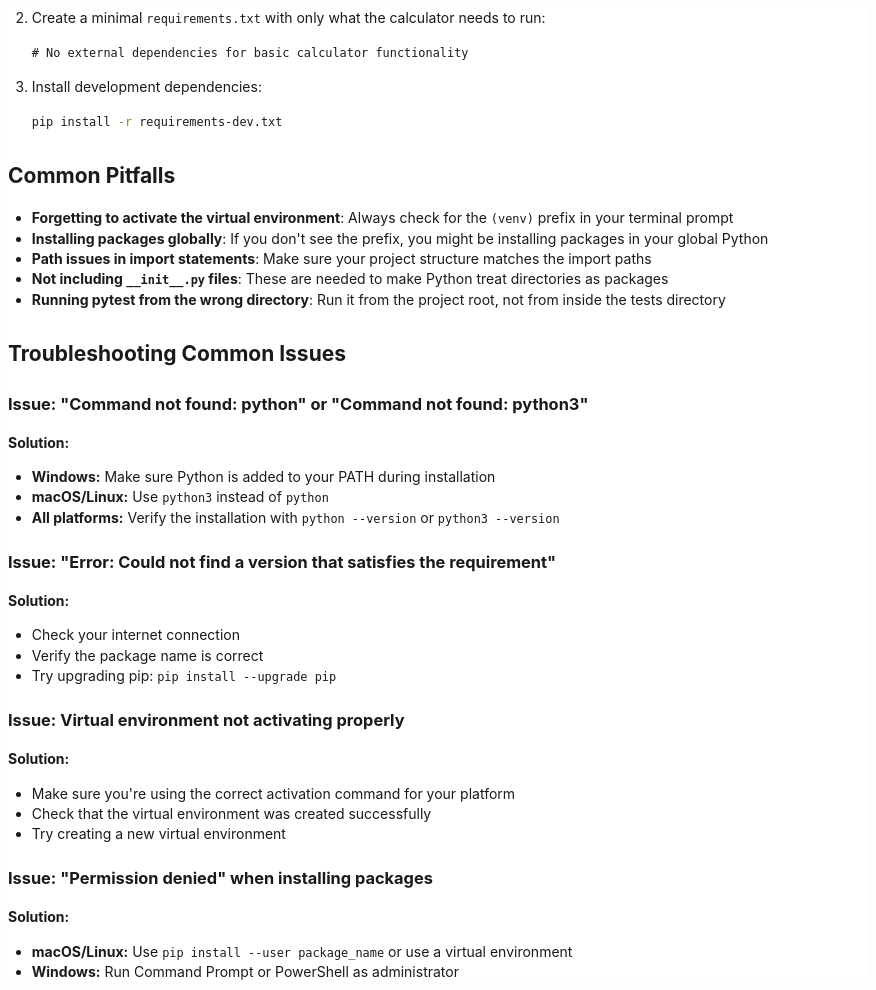 2. Create a minimal `requirements.txt` with only what the calculator needs to run:
   ```
   # No external dependencies for basic calculator functionality
   ```

3. Install development dependencies:
   ```bash
   pip install -r requirements-dev.txt
   ```

## Common Pitfalls

- **Forgetting to activate the virtual environment**: Always check for the `(venv)` prefix in your terminal prompt
- **Installing packages globally**: If you don't see the prefix, you might be installing packages in your global Python
- **Path issues in import statements**: Make sure your project structure matches the import paths
- **Not including `__init__.py` files**: These are needed to make Python treat directories as packages
- **Running pytest from the wrong directory**: Run it from the project root, not from inside the tests directory

## Troubleshooting Common Issues

### Issue: "Command not found: python" or "Command not found: python3"

**Solution:**
- **Windows:** Make sure Python is added to your PATH during installation
- **macOS/Linux:** Use `python3` instead of `python`
- **All platforms:** Verify the installation with `python --version` or `python3 --version`

### Issue: "Error: Could not find a version that satisfies the requirement"

**Solution:**
- Check your internet connection
- Verify the package name is correct
- Try upgrading pip: `pip install --upgrade pip`

### Issue: Virtual environment not activating properly

**Solution:**
- Make sure you're using the correct activation command for your platform
- Check that the virtual environment was created successfully
- Try creating a new virtual environment

### Issue: "Permission denied" when installing packages

**Solution:**
- **macOS/Linux:** Use `pip install --user package_name` or use a virtual environment
- **Windows:** Run Command Prompt or PowerShell as administrator
